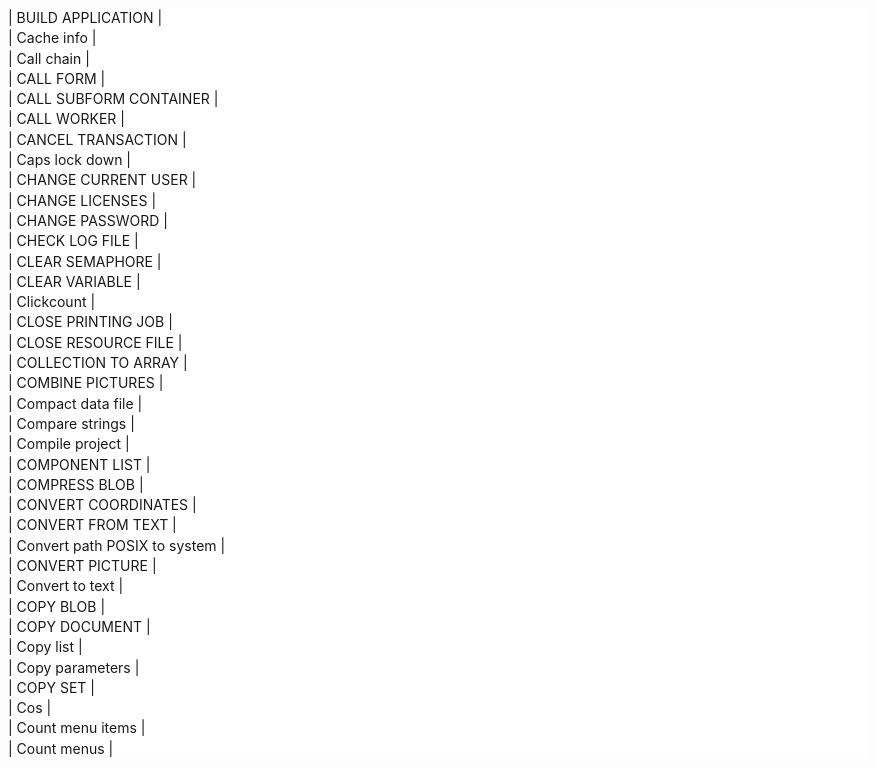 | BUILD APPLICATION                            |  
| Cache info                                   |  
| Call chain                                   |  
| CALL FORM                                    |  
| CALL SUBFORM CONTAINER                       |  
| CALL WORKER                                  |  
| CANCEL TRANSACTION                           |  
| Caps lock down                               |  
| CHANGE CURRENT USER                          |  
| CHANGE LICENSES                              |  
| CHANGE PASSWORD                              |  
| CHECK LOG FILE                               |  
| CLEAR SEMAPHORE                              |  
| CLEAR VARIABLE                               |  
| Clickcount                                   |  
| CLOSE PRINTING JOB                           |  
| CLOSE RESOURCE FILE                          |  
| COLLECTION TO ARRAY                          |  
| COMBINE PICTURES                             |  
| Compact data file                            |  
| Compare strings                              |  
| Compile project                              |  
| COMPONENT LIST                               |  
| COMPRESS BLOB                                |  
| CONVERT COORDINATES                          |  
| CONVERT FROM TEXT                            |  
| Convert path POSIX to system                 |  
| CONVERT PICTURE                              |  
| Convert to text                              |  
| COPY BLOB                                    |  
| COPY DOCUMENT                                |  
| Copy list                                    |  
| Copy parameters                              |  
| COPY SET                                     |  
| Cos                                          |  
| Count menu items                             |  
| Count menus                                  |  